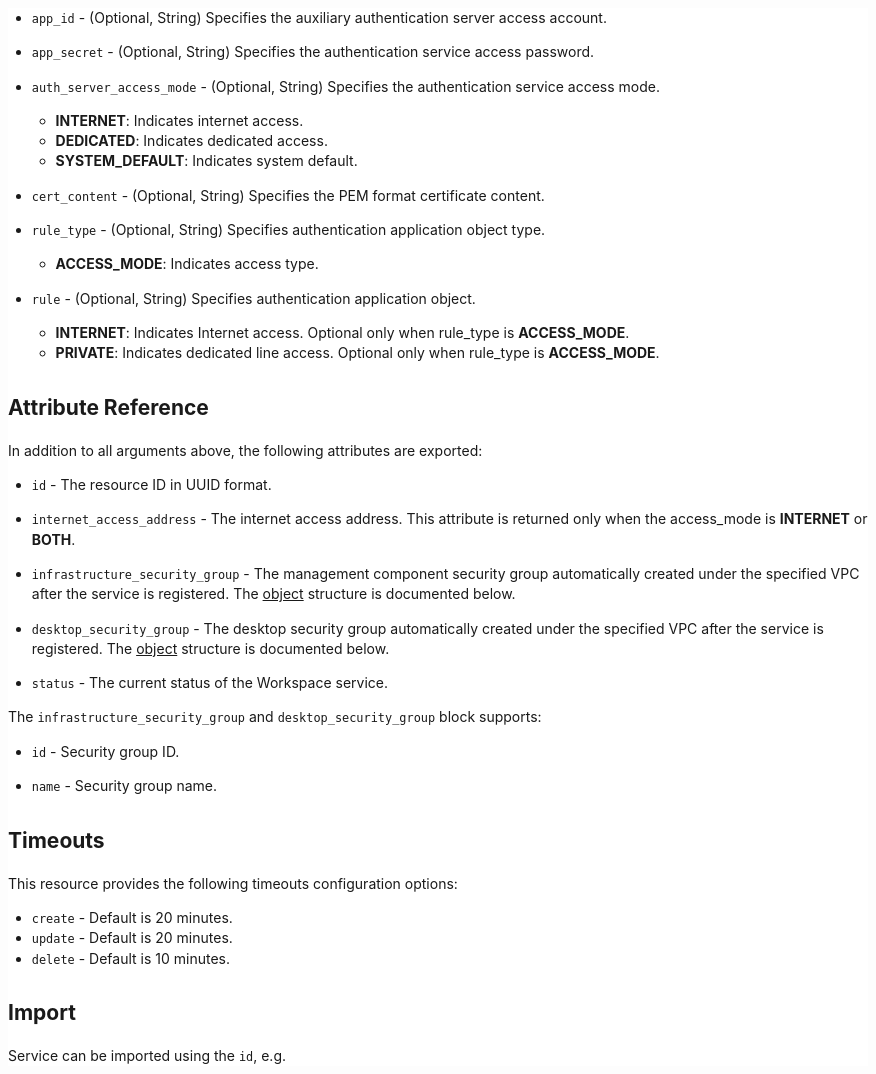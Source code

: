 * `app_id` - (Optional, String) Specifies the auxiliary authentication server access account.

* `app_secret` - (Optional, String) Specifies the authentication service access password.

* `auth_server_access_mode` - (Optional, String) Specifies the authentication service access mode.
  + **INTERNET**: Indicates internet access.
  + **DEDICATED**: Indicates dedicated access.
  + **SYSTEM_DEFAULT**: Indicates system default.

* `cert_content` - (Optional, String) Specifies the PEM format certificate content.

* `rule_type` - (Optional, String) Specifies authentication application object type.
  + **ACCESS_MODE**: Indicates access type.

* `rule` - (Optional, String) Specifies authentication application object.
  + **INTERNET**: Indicates Internet access. Optional only when rule_type is **ACCESS_MODE**.
  + **PRIVATE**: Indicates dedicated line access. Optional only when rule_type is **ACCESS_MODE**.

## Attribute Reference

In addition to all arguments above, the following attributes are exported:

* `id` - The resource ID in UUID format.

* `internet_access_address` - The internet access address.
  This attribute is returned only when the access_mode is **INTERNET** or **BOTH**.

* `infrastructure_security_group` - The management component security group automatically created under the specified
  VPC after the service is registered. The [object](#service_security_group) structure is documented below.

* `desktop_security_group` - The desktop security group automatically created under the specified VPC after the service
  is registered. The [object](#service_security_group) structure is documented below.

* `status` - The current status of the Workspace service.

<a name="service_security_group"></a>
The `infrastructure_security_group` and `desktop_security_group` block supports:

* `id` - Security group ID.

* `name` - Security group name.

## Timeouts

This resource provides the following timeouts configuration options:

* `create` - Default is 20 minutes.
* `update` - Default is 20 minutes.
* `delete` - Default is 10 minutes.

## Import

Service can be imported using the `id`, e.g.
